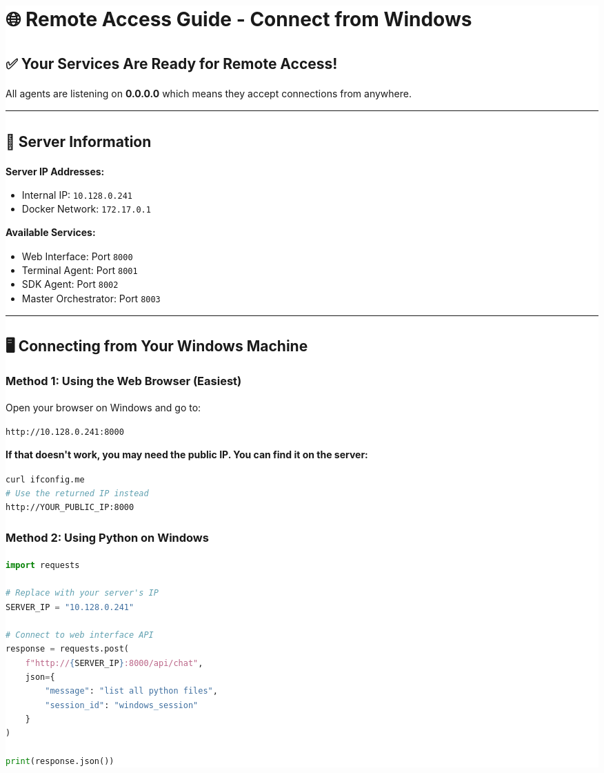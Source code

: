# 🌐 Remote Access Guide - Connect from Windows

## ✅ Your Services Are Ready for Remote Access!

All agents are listening on **0.0.0.0** which means they accept connections from anywhere.

---

## 📡 Server Information

**Server IP Addresses:**
- Internal IP: `10.128.0.241`
- Docker Network: `172.17.0.1`

**Available Services:**
- Web Interface: Port `8000`
- Terminal Agent: Port `8001`
- SDK Agent: Port `8002`
- Master Orchestrator: Port `8003`

---

## 🖥️ Connecting from Your Windows Machine

### Method 1: Using the Web Browser (Easiest)

Open your browser on Windows and go to:

```
http://10.128.0.241:8000
```

**If that doesn't work, you may need the public IP. You can find it on the server:**

```bash
curl ifconfig.me
# Use the returned IP instead
http://YOUR_PUBLIC_IP:8000
```

### Method 2: Using Python on Windows

```python
import requests

# Replace with your server's IP
SERVER_IP = "10.128.0.241"

# Connect to web interface API
response = requests.post(
    f"http://{SERVER_IP}:8000/api/chat",
    json={
        "message": "list all python files",
        "session_id": "windows_session"
    }
)

print(response.json())
```
